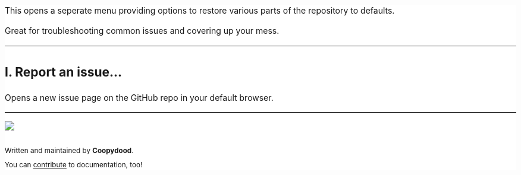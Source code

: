 This opens a seperate menu providing options to restore various parts of the repository to defaults.

Great for troubleshooting common issues and covering up your mess.

***

## I. Report an issue...

Opens a new issue page on the GitHub repo in your default browser.

***

<img src="https://github.com/Coopydood/ultimate-macOS-KVM/assets/39441479/ef278407-a14f-4ae7-bc23-3f635687db65" width="25%"> 

<sub>Written and maintained by **Coopydood**. </sub>
<br><sub>You can [contribute](https://github.com/Coopydood/ultimate-macOS-KVM/new/dev/docs) to documentation, too!</sub>